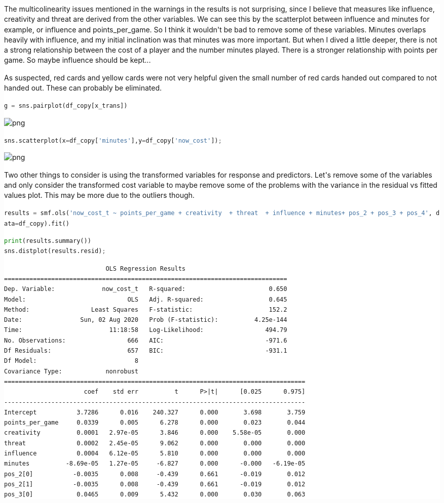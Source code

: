 

The multicolinearity issues mentioned in the warnings in the results is not surprising, since I believe that measures like influence, creativity and threat are derived from the other variables. We can see this by the scatterplot between influence and minutes for example, or influence and points_per_game. So I think it wouldn't be bad to remove some of these variables. Minutes overlaps heavily with influence, and my initial inclination was that minutes was more important. But when I dived a little deeper, there is not a strong relationship between the cost of a player and the number minutes played. There is a stronger relationship with points per game. So maybe influence should be kept...

As suspected, red cards and yellow cards were not very helpful given the small number of red cards handed out compared to not handed out. These can probably be eliminated.


```python
g = sns.pairplot(df_copy[x_trans])
```


![png](images/fpl/1output_29_0.png)



```python
sns.scatterplot(x=df_copy['minutes'],y=df_copy['now_cost']);
```


![png](images/fpl/1output_30_0.png)


Two other things to consider is using the transformed variables for response and predictors.
Let's remove some of the variables and only consider the transformed cost variable to maybe remove some of the problems with the variance in the residual vs fitted values plot. This may be more due to the outliers though.


```python
results = smf.ols('now_cost_t ~ points_per_game + creativity  + threat  + influence + minutes+ pos_2 + pos_3 + pos_4', data=df_copy).fit()

```


```python
print(results.summary())
sns.distplot(results.resid);
```

                                OLS Regression Results                            
    ==============================================================================
    Dep. Variable:             now_cost_t   R-squared:                       0.650
    Model:                            OLS   Adj. R-squared:                  0.645
    Method:                 Least Squares   F-statistic:                     152.2
    Date:                Sun, 02 Aug 2020   Prob (F-statistic):          4.25e-144
    Time:                        11:18:58   Log-Likelihood:                 494.79
    No. Observations:                 666   AIC:                            -971.6
    Df Residuals:                     657   BIC:                            -931.1
    Df Model:                           8                                         
    Covariance Type:            nonrobust                                         
    ===================================================================================
                          coef    std err          t      P>|t|      [0.025      0.975]
    -----------------------------------------------------------------------------------
    Intercept           3.7286      0.016    240.327      0.000       3.698       3.759
    points_per_game     0.0339      0.005      6.278      0.000       0.023       0.044
    creativity          0.0001   2.97e-05      3.846      0.000    5.58e-05       0.000
    threat              0.0002   2.45e-05      9.062      0.000       0.000       0.000
    influence           0.0004   6.12e-05      5.810      0.000       0.000       0.000
    minutes          -8.69e-05   1.27e-05     -6.827      0.000      -0.000   -6.19e-05
    pos_2[0]           -0.0035      0.008     -0.439      0.661      -0.019       0.012
    pos_2[1]           -0.0035      0.008     -0.439      0.661      -0.019       0.012
    pos_3[0]            0.0465      0.009      5.432      0.000       0.030       0.063